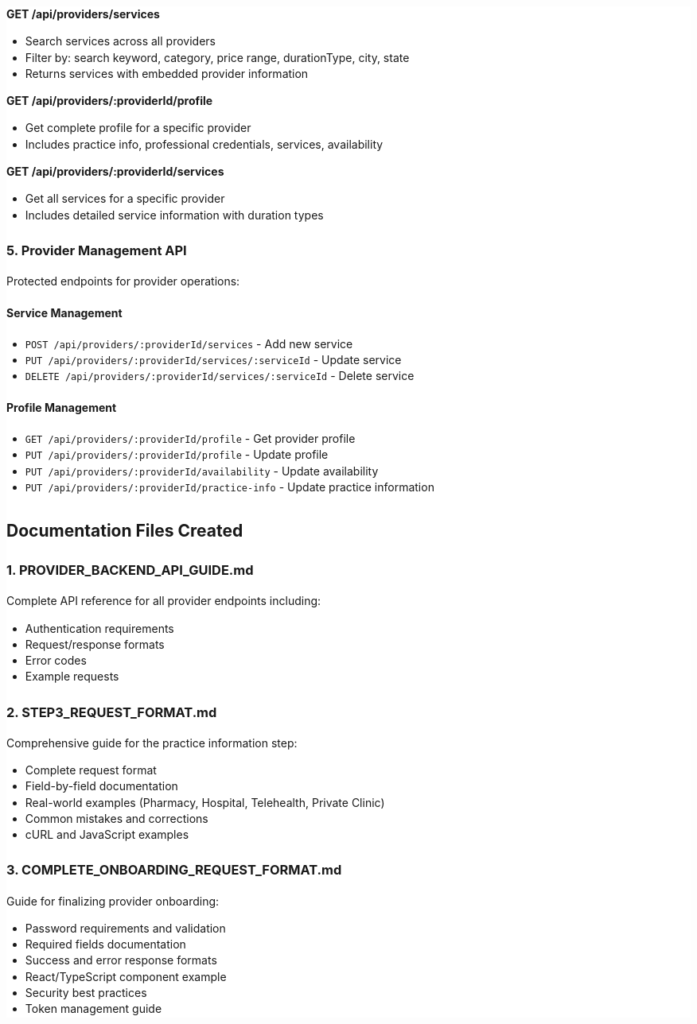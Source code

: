 **GET /api/providers/services**
- Search services across all providers
- Filter by: search keyword, category, price range, durationType, city, state
- Returns services with embedded provider information

**GET /api/providers/:providerId/profile**
- Get complete profile for a specific provider
- Includes practice info, professional credentials, services, availability

**GET /api/providers/:providerId/services**
- Get all services for a specific provider
- Includes detailed service information with duration types

### 5. Provider Management API
Protected endpoints for provider operations:

#### Service Management
- `POST /api/providers/:providerId/services` - Add new service
- `PUT /api/providers/:providerId/services/:serviceId` - Update service
- `DELETE /api/providers/:providerId/services/:serviceId` - Delete service

#### Profile Management
- `GET /api/providers/:providerId/profile` - Get provider profile
- `PUT /api/providers/:providerId/profile` - Update profile
- `PUT /api/providers/:providerId/availability` - Update availability
- `PUT /api/providers/:providerId/practice-info` - Update practice information

## Documentation Files Created

### 1. PROVIDER_BACKEND_API_GUIDE.md
Complete API reference for all provider endpoints including:
- Authentication requirements
- Request/response formats
- Error codes
- Example requests

### 2. STEP3_REQUEST_FORMAT.md
Comprehensive guide for the practice information step:
- Complete request format
- Field-by-field documentation
- Real-world examples (Pharmacy, Hospital, Telehealth, Private Clinic)
- Common mistakes and corrections
- cURL and JavaScript examples

### 3. COMPLETE_ONBOARDING_REQUEST_FORMAT.md
Guide for finalizing provider onboarding:
- Password requirements and validation
- Required fields documentation
- Success and error response formats
- React/TypeScript component example
- Security best practices
- Token management guide
